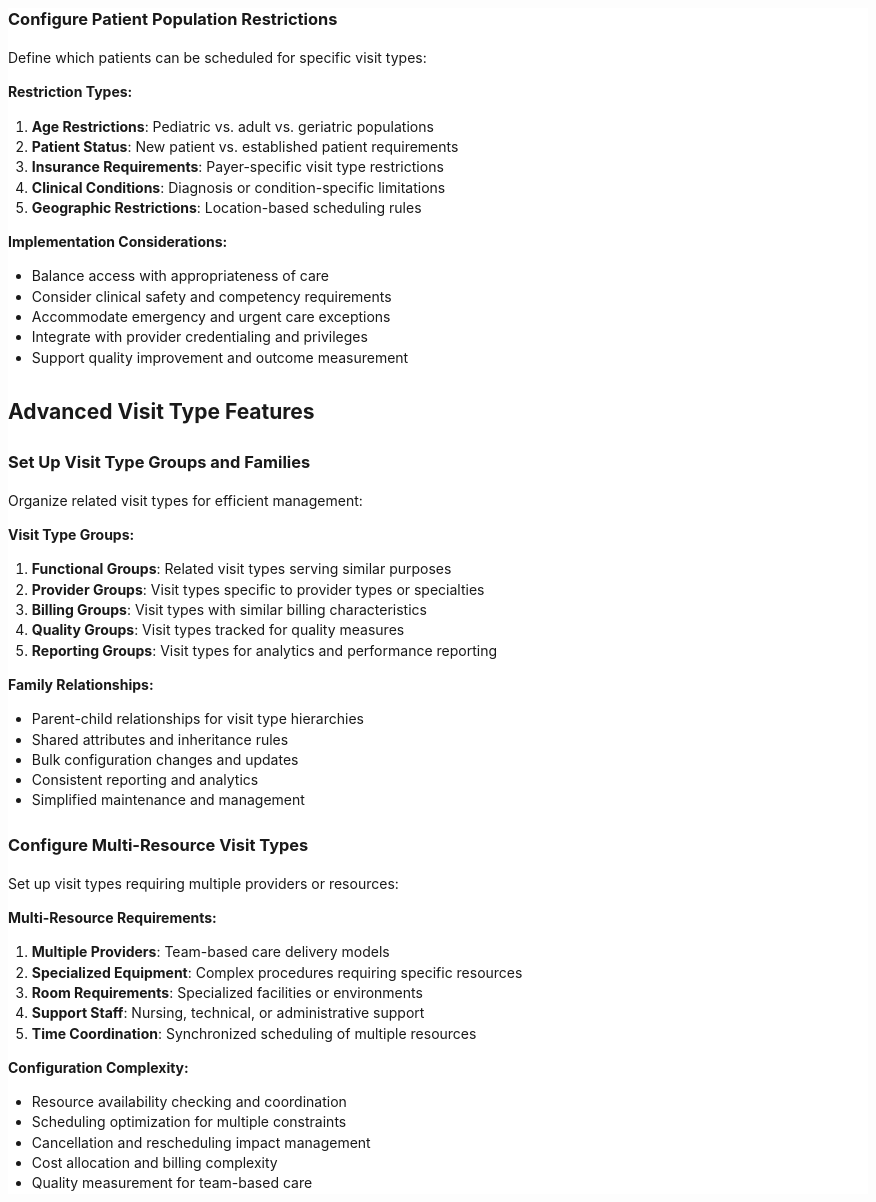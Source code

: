 ### Configure Patient Population Restrictions

Define which patients can be scheduled for specific visit types:

**Restriction Types:**
1. **Age Restrictions**: Pediatric vs. adult vs. geriatric populations
2. **Patient Status**: New patient vs. established patient requirements
3. **Insurance Requirements**: Payer-specific visit type restrictions
4. **Clinical Conditions**: Diagnosis or condition-specific limitations
5. **Geographic Restrictions**: Location-based scheduling rules

**Implementation Considerations:**
- Balance access with appropriateness of care
- Consider clinical safety and competency requirements
- Accommodate emergency and urgent care exceptions
- Integrate with provider credentialing and privileges
- Support quality improvement and outcome measurement

## Advanced Visit Type Features

### Set Up Visit Type Groups and Families

Organize related visit types for efficient management:

**Visit Type Groups:**
1. **Functional Groups**: Related visit types serving similar purposes
2. **Provider Groups**: Visit types specific to provider types or specialties
3. **Billing Groups**: Visit types with similar billing characteristics
4. **Quality Groups**: Visit types tracked for quality measures
5. **Reporting Groups**: Visit types for analytics and performance reporting

**Family Relationships:**
- Parent-child relationships for visit type hierarchies
- Shared attributes and inheritance rules
- Bulk configuration changes and updates
- Consistent reporting and analytics
- Simplified maintenance and management

### Configure Multi-Resource Visit Types

Set up visit types requiring multiple providers or resources:

**Multi-Resource Requirements:**
1. **Multiple Providers**: Team-based care delivery models
2. **Specialized Equipment**: Complex procedures requiring specific resources
3. **Room Requirements**: Specialized facilities or environments
4. **Support Staff**: Nursing, technical, or administrative support
5. **Time Coordination**: Synchronized scheduling of multiple resources

**Configuration Complexity:**
- Resource availability checking and coordination
- Scheduling optimization for multiple constraints
- Cancellation and rescheduling impact management
- Cost allocation and billing complexity
- Quality measurement for team-based care
